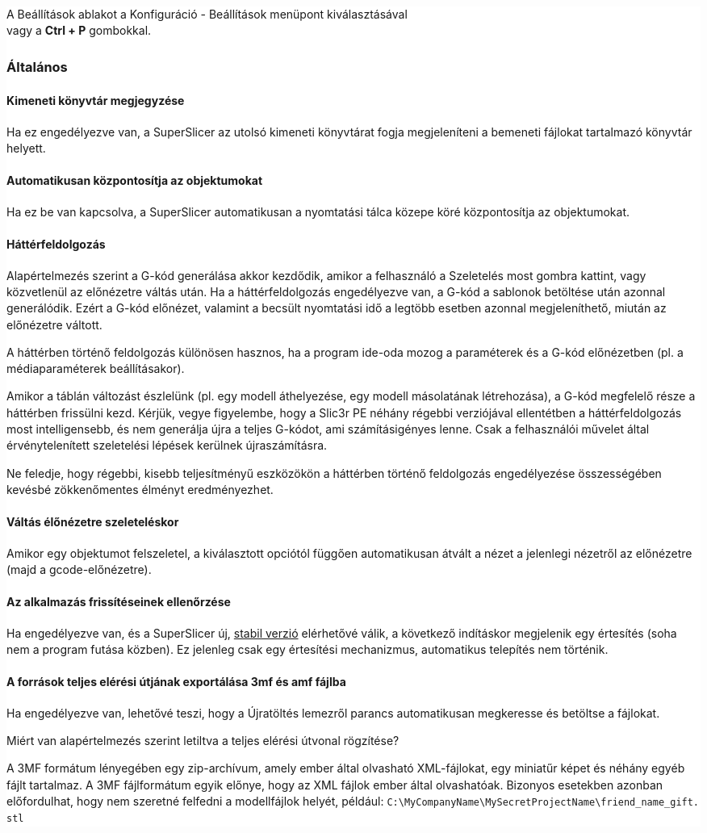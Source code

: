 A Beállítások ablakot a Konfiguráció - Beállítások menüpont kiválasztásával  
vagy a **Ctrl + P** gombokkal.

### Általános

#### Kimeneti könyvtár megjegyzése

Ha ez engedélyezve van, a SuperSlicer az utolsó kimeneti könyvtárat fogja megjeleníteni a bemeneti fájlokat tartalmazó könyvtár helyett.

#### Automatikusan központosítja az objektumokat

Ha ez be van kapcsolva, a SuperSlicer automatikusan a nyomtatási tálca közepe köré központosítja az objektumokat.

#### Háttérfeldolgozás

Alapértelmezés szerint a G-kód generálása akkor kezdődik, amikor a felhasználó a Szeletelés most gombra kattint, vagy közvetlenül az előnézetre váltás után. Ha a háttérfeldolgozás engedélyezve van, a G-kód a sablonok betöltése után azonnal generálódik. Ezért a G-kód előnézet, valamint a becsült nyomtatási idő a legtöbb esetben azonnal megjeleníthető, miután az előnézetre váltott.

A háttérben történő feldolgozás különösen hasznos, ha a program ide-oda mozog a paraméterek és a G-kód előnézetben \(pl. a médiaparaméterek beállításakor\).

Amikor a táblán változást észlelünk \(pl. egy modell áthelyezése, egy modell másolatának létrehozása\), a G-kód megfelelő része a háttérben frissülni kezd. Kérjük, vegye figyelembe, hogy a Slic3r PE néhány régebbi verziójával ellentétben a háttérfeldolgozás most intelligensebb, és nem generálja újra a teljes G-kódot, ami számításigényes lenne. Csak a felhasználói művelet által érvénytelenített szeletelési lépések kerülnek újraszámításra.

Ne feledje, hogy régebbi, kisebb teljesítményű eszközökön a háttérben történő feldolgozás engedélyezése összességében kevésbé zökkenőmentes élményt eredményezhet.

#### Váltás élőnézetre szeleteléskor

Amikor egy objektumot felszeletel, a kiválasztott opciótól függően automatikusan átvált a nézet a jelenlegi nézetről az előnézetre \(majd a gcode-előnézetre\).

#### Az alkalmazás frissítéseinek ellenőrzése

Ha engedélyezve van, és a SuperSlicer új, [stabil verzió](https://github.com/supermerill/SuperSlicer/releases) elérhetővé válik, a következő indításkor megjelenik egy értesítés \(soha nem a program futása közben\). Ez jelenleg csak egy értesítési mechanizmus, automatikus telepítés nem történik.

#### A források teljes elérési útjának exportálása 3mf és amf fájlba

Ha engedélyezve van, lehetővé teszi, hogy a Újratöltés lemezről parancs automatikusan megkeresse és betöltse a fájlokat.

Miért van alapértelmezés szerint letiltva a teljes elérési útvonal rögzítése?

A 3MF formátum lényegében egy zip-archívum, amely ember által olvasható XML-fájlokat, egy miniatűr képet és néhány egyéb fájlt tartalmaz. A 3MF fájlformátum egyik előnye, hogy az XML fájlok ember által olvashatóak. Bizonyos esetekben azonban előfordulhat, hogy nem szeretné felfedni a modellfájlok helyét, például: `C:\MyCompanyName\MySecretProjectName\friend_name_gift.stl`

